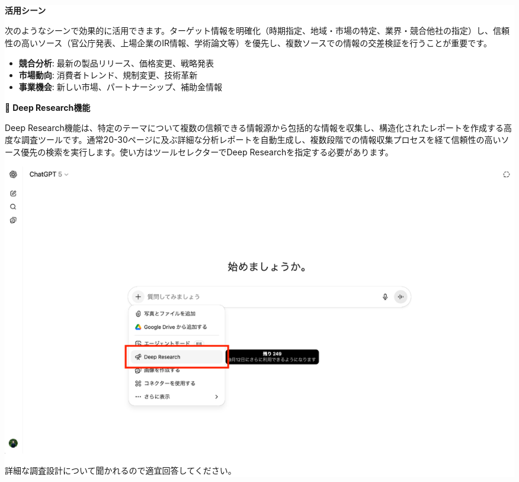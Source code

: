 **活用シーン**

次のようなシーンで効果的に活用できます。ターゲット情報を明確化（時期指定、地域・市場の特定、業界・競合他社の指定）し、信頼性の高いソース（官公庁発表、上場企業のIR情報、学術論文等）を優先し、複数ソースでの情報の交差検証を行うことが重要です。

- **競合分析**: 最新の製品リリース、価格変更、戦略発表
- **市場動向**: 消費者トレンド、規制変更、技術革新
- **事業機会**: 新しい市場、パートナーシップ、補助金情報

🔬 **Deep Research機能**

Deep Research機能は、特定のテーマについて複数の信頼できる情報源から包括的な情報を収集し、構造化されたレポートを作成する高度な調査ツールです。通常20-30ページに及ぶ詳細な分析レポートを自動生成し、複数段階での情報収集プロセスを経て信頼性の高いソース優先の検索を実行します。使い方はツールセレクターでDeep Researchを指定する必要があります。

![txt_chatgpt_deep research](../images/txt_chatgpt_deep%20research.png)

詳細な調査設計について聞かれるので適宜回答してください。
